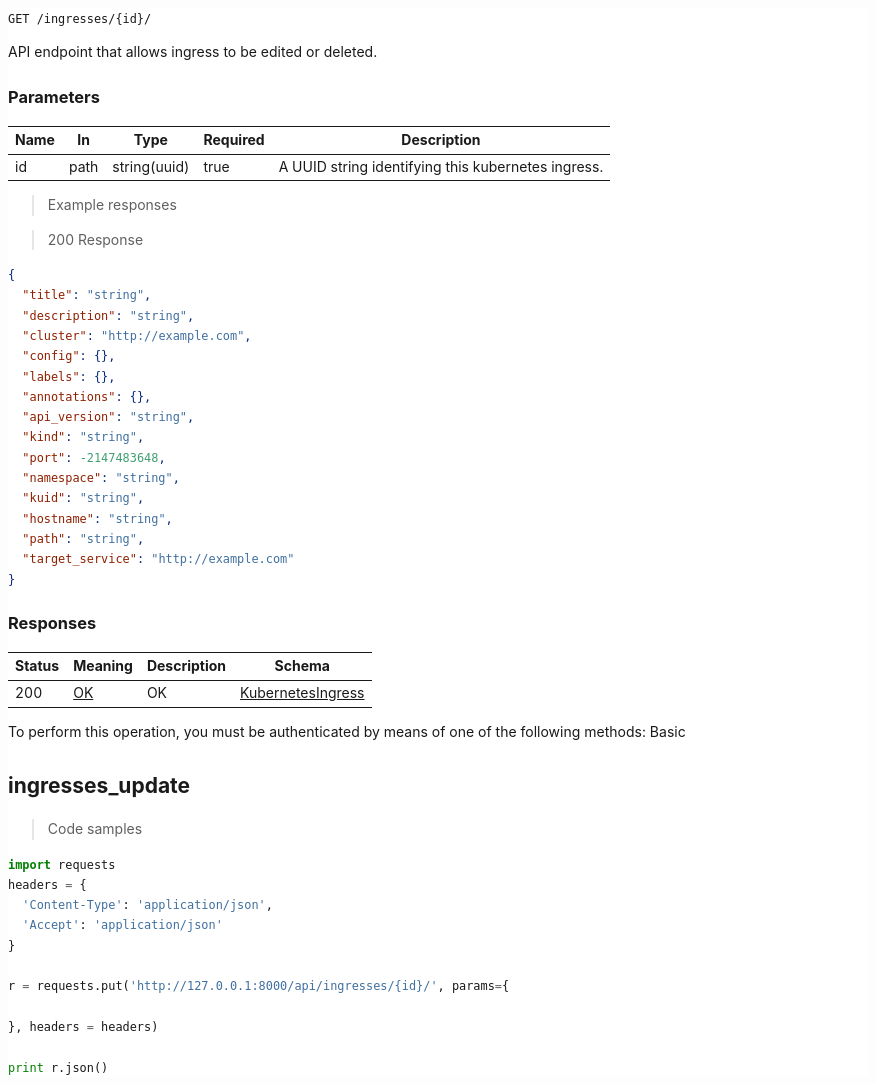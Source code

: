 `GET /ingresses/{id}/`

API endpoint that allows ingress to be edited or deleted.

<h3 id="ingresses_read-parameters">Parameters</h3>

|Name|In|Type|Required|Description|
|---|---|---|---|---|
|id|path|string(uuid)|true|A UUID string identifying this kubernetes ingress.|

> Example responses

> 200 Response

```json
{
  "title": "string",
  "description": "string",
  "cluster": "http://example.com",
  "config": {},
  "labels": {},
  "annotations": {},
  "api_version": "string",
  "kind": "string",
  "port": -2147483648,
  "namespace": "string",
  "kuid": "string",
  "hostname": "string",
  "path": "string",
  "target_service": "http://example.com"
}
```

<h3 id="ingresses_read-responses">Responses</h3>

|Status|Meaning|Description|Schema|
|---|---|---|---|
|200|[OK](https://tools.ietf.org/html/rfc7231#section-6.3.1)|OK|[KubernetesIngress](#schemakubernetesingress)|

<aside class="warning">
To perform this operation, you must be authenticated by means of one of the following methods:
Basic
</aside>

## ingresses_update

<a id="opIdingresses_update"></a>

> Code samples

```python
import requests
headers = {
  'Content-Type': 'application/json',
  'Accept': 'application/json'
}

r = requests.put('http://127.0.0.1:8000/api/ingresses/{id}/', params={

}, headers = headers)

print r.json()

```
